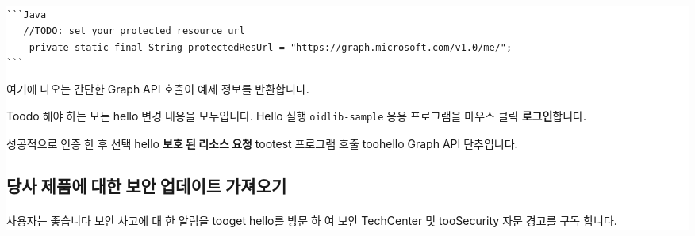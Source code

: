     ```Java
       //TODO: set your protected resource url
        private static final String protectedResUrl = "https://graph.microsoft.com/v1.0/me/";
    ```

여기에 나오는 간단한 Graph API 호출이 예제 정보를 반환합니다.

Toodo 해야 하는 모든 hello 변경 내용을 모두입니다. Hello 실행 `oidlib-sample` 응용 프로그램을 마우스 클릭 **로그인**합니다.

성공적으로 인증 한 후 선택 hello **보호 된 리소스 요청** tootest 프로그램 호출 toohello Graph API 단추입니다.

## <a name="get-security-updates-for-our-product"></a>당사 제품에 대한 보안 업데이트 가져오기
사용자는 좋습니다 보안 사고에 대 한 알림을 tooget hello를 방문 하 여 [보안 TechCenter](https://technet.microsoft.com/security/dd252948) 및 tooSecurity 자문 경고를 구독 합니다.

